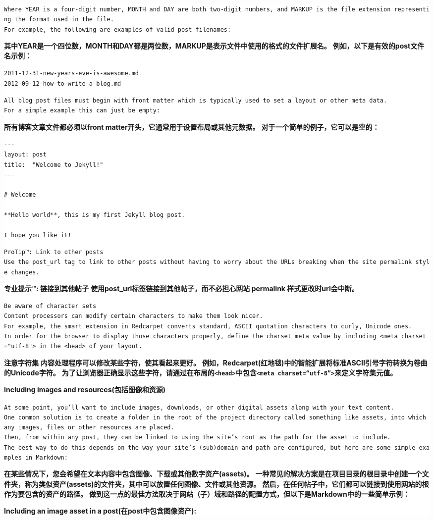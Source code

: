 ```txt
Where YEAR is a four-digit number, MONTH and DAY are both two-digit numbers, and MARKUP is the file extension representing the format used in the file. 
For example, the following are examples of valid post filenames:
```
**其中YEAR是一个四位数，MONTH和DAY都是两位数，MARKUP是表示文件中使用的格式的文件扩展名。**
**例如，以下是有效的post文件名示例：**
```
2011-12-31-new-years-eve-is-awesome.md
2012-09-12-how-to-write-a-blog.md
```
```txt
All blog post files must begin with front matter which is typically used to set a layout or other meta data. 
For a simple example this can just be empty:
```
**所有博客文章文件都必须以front matter开头，它通常用于设置布局或其他元数据。**
**对于一个简单的例子，它可以是空的：**
```liquid
---
layout: post
title:  "Welcome to Jekyll!"
---

# Welcome

**Hello world**, this is my first Jekyll blog post.

I hope you like it!
```
```txt
ProTip™: Link to other posts
Use the post_url tag to link to other posts without having to worry about the URLs breaking when the site permalink style changes.
```
**专业提示™: 链接到其他帖子**
**使用post_url标签链接到其他帖子，而不必担心网站 permalink 样式更改时url会中断。**
```txt
Be aware of character sets
Content processors can modify certain characters to make them look nicer. 
For example, the smart extension in Redcarpet converts standard, ASCII quotation characters to curly, Unicode ones. 
In order for the browser to display those characters properly, define the charset meta value by including <meta charset="utf-8"> in the <head> of your layout.
```
**注意字符集**
**内容处理程序可以修改某些字符，使其看起来更好。**
**例如，Redcarpet(红地毯)中的智能扩展将标准ASCII引号字符转换为卷曲的Unicode字符。**
**为了让浏览器正确显示这些字符，请通过在布局的`<head>`中包含`<meta charset=“utf-8”>`来定义字符集元值。**

**Including images and resources(包括图像和资源)**
```txt
At some point, you’ll want to include images, downloads, or other digital assets along with your text content. 
One common solution is to create a folder in the root of the project directory called something like assets, into which any images, files or other resources are placed. 
Then, from within any post, they can be linked to using the site’s root as the path for the asset to include. 
The best way to do this depends on the way your site’s (sub)domain and path are configured, but here are some simple examples in Markdown:
```
**在某些情况下，您会希望在文本内容中包含图像、下载或其他数字资产(assets)。**
**一种常见的解决方案是在项目目录的根目录中创建一个文件夹，称为类似资产(assets)的文件夹，其中可以放置任何图像、文件或其他资源。**
**然后，在任何帖子中，它们都可以链接到使用网站的根作为要包含的资产的路径。**
**做到这一点的最佳方法取决于网站（子）域和路径的配置方式，但以下是Markdown中的一些简单示例：**

**Including an image asset in a post(在post中包含图像资产):**